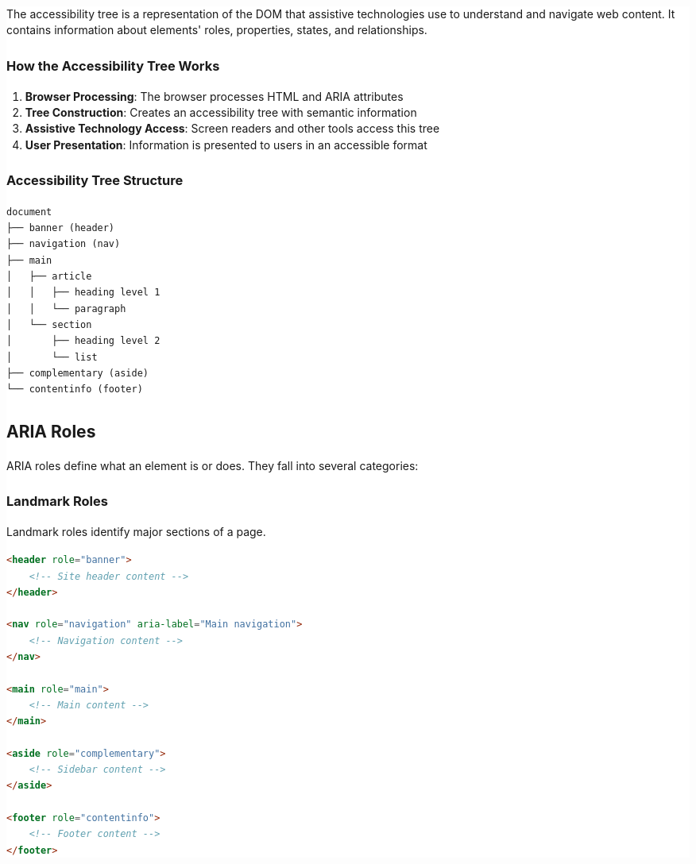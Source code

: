 The accessibility tree is a representation of the DOM that assistive technologies use to understand and navigate web content. It contains information about elements' roles, properties, states, and relationships.

### How the Accessibility Tree Works

1. **Browser Processing**: The browser processes HTML and ARIA attributes
2. **Tree Construction**: Creates an accessibility tree with semantic information
3. **Assistive Technology Access**: Screen readers and other tools access this tree
4. **User Presentation**: Information is presented to users in an accessible format

### Accessibility Tree Structure

```
document
├── banner (header)
├── navigation (nav)
├── main
│   ├── article
│   │   ├── heading level 1
│   │   └── paragraph
│   └── section
│       ├── heading level 2
│       └── list
├── complementary (aside)
└── contentinfo (footer)
```

## ARIA Roles

ARIA roles define what an element is or does. They fall into several categories:

### Landmark Roles

Landmark roles identify major sections of a page.

```html
<header role="banner">
    <!-- Site header content -->
</header>

<nav role="navigation" aria-label="Main navigation">
    <!-- Navigation content -->
</nav>

<main role="main">
    <!-- Main content -->
</main>

<aside role="complementary">
    <!-- Sidebar content -->
</aside>

<footer role="contentinfo">
    <!-- Footer content -->
</footer>
```
